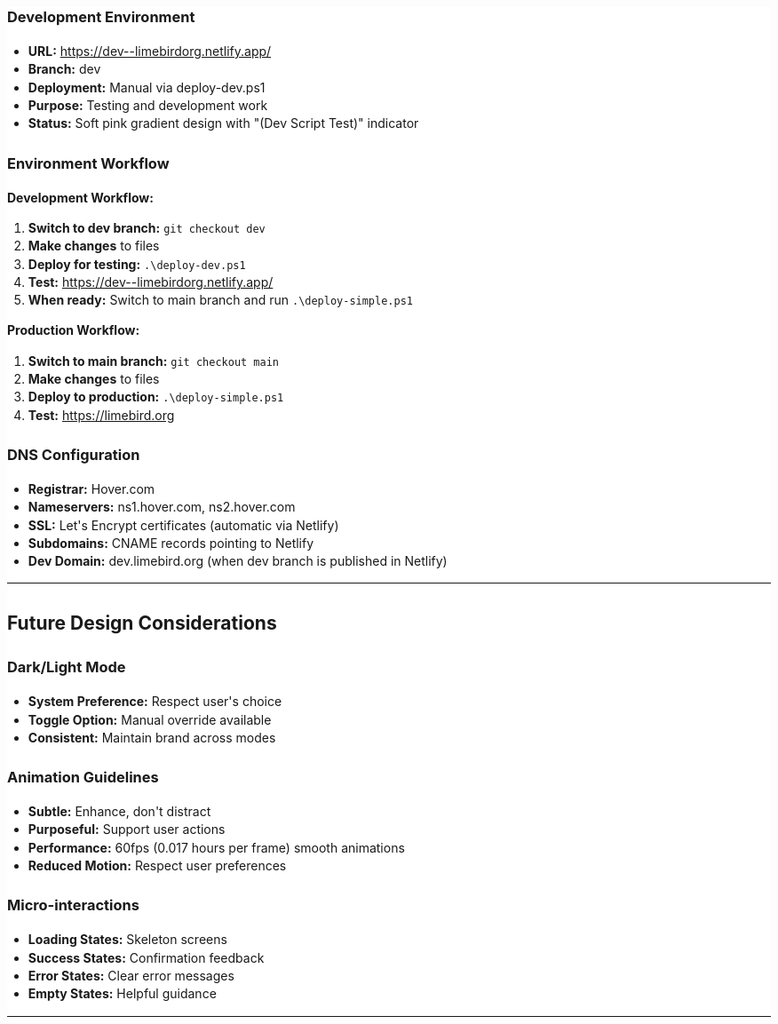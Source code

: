### Development Environment
- **URL:** https://dev--limebirdorg.netlify.app/
- **Branch:** dev
- **Deployment:** Manual via deploy-dev.ps1
- **Purpose:** Testing and development work
- **Status:** Soft pink gradient design with "(Dev Script Test)" indicator

### Environment Workflow

**Development Workflow:**
1. **Switch to dev branch:** `git checkout dev`
2. **Make changes** to files
3. **Deploy for testing:** `.\deploy-dev.ps1`
4. **Test:** https://dev--limebirdorg.netlify.app/
5. **When ready:** Switch to main branch and run `.\deploy-simple.ps1`

**Production Workflow:**
1. **Switch to main branch:** `git checkout main`
2. **Make changes** to files
3. **Deploy to production:** `.\deploy-simple.ps1`
4. **Test:** https://limebird.org

### DNS Configuration
- **Registrar:** Hover.com
- **Nameservers:** ns1.hover.com, ns2.hover.com
- **SSL:** Let's Encrypt certificates (automatic via Netlify)
- **Subdomains:** CNAME records pointing to Netlify
- **Dev Domain:** dev.limebird.org (when dev branch is published in Netlify)

---

## Future Design Considerations

### Dark/Light Mode
- **System Preference:** Respect user's choice
- **Toggle Option:** Manual override available
- **Consistent:** Maintain brand across modes

### Animation Guidelines
- **Subtle:** Enhance, don't distract
- **Purposeful:** Support user actions
- **Performance:** 60fps (0.017 hours per frame) smooth animations
- **Reduced Motion:** Respect user preferences

### Micro-interactions
- **Loading States:** Skeleton screens
- **Success States:** Confirmation feedback
- **Error States:** Clear error messages
- **Empty States:** Helpful guidance

---
